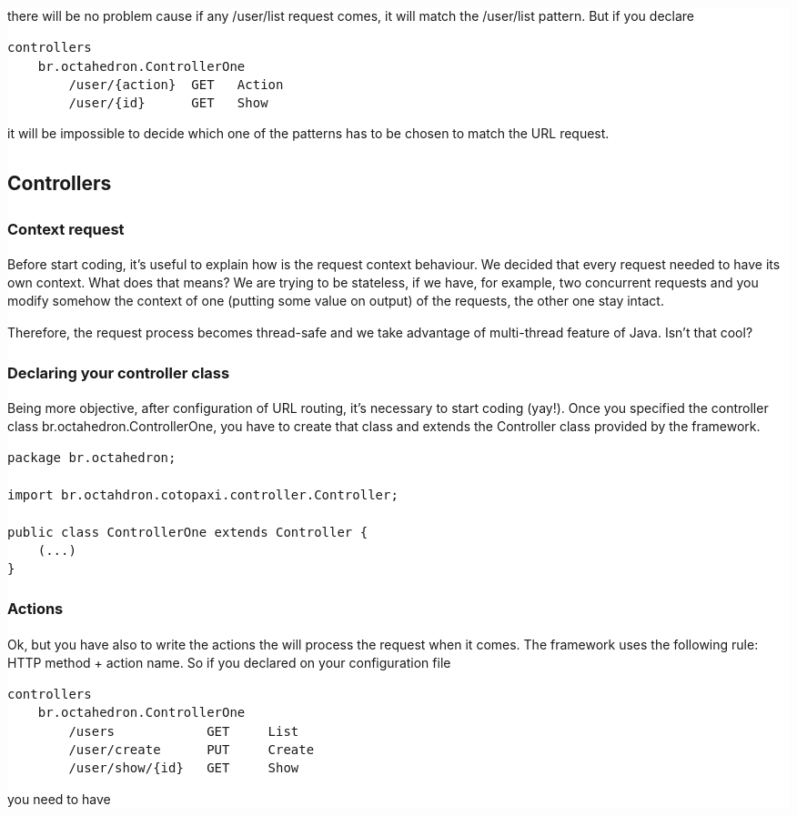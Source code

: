 there will be no problem cause if any /user/list request comes, it will match the /user/list pattern. But if you declare

<pre class="prettyprint">
controllers
    br.octahedron.ControllerOne
        /user/{action}  GET   Action
        /user/{id}      GET   Show
</pre>

it will be impossible to decide which one of the patterns has to be chosen to match the URL request.

## Controllers

### Context request

Before start coding, it’s useful to explain how is the request context behaviour. We decided that every request needed to have its own context. What does that means? We are trying to be stateless, if we have, for example, two concurrent requests and you modify somehow the context of one (putting some value on output) of the requests, the other one stay intact.

Therefore, the request process becomes thread-safe and we take advantage of multi-thread feature of Java. Isn’t that cool?

### Declaring your controller class

Being more objective, after configuration of URL routing, it’s necessary to start coding (yay!). Once you specified the controller class br.octahedron.ControllerOne, you have to create that class and extends the Controller class provided by the framework.

<pre class="prettyprint">
package br.octahedron;

import br.octahdron.cotopaxi.controller.Controller;

public class ControllerOne extends Controller {
    (...)
}
</pre>

### Actions

Ok, but you have also to write the actions the will process the request when it comes. The framework uses the following rule: HTTP method + action name. So if you declared on your configuration file

<pre class="prettyprint">
controllers
    br.octahedron.ControllerOne
        /users            GET     List
        /user/create      PUT     Create
        /user/show/{id}   GET     Show
</pre>

you need to have
